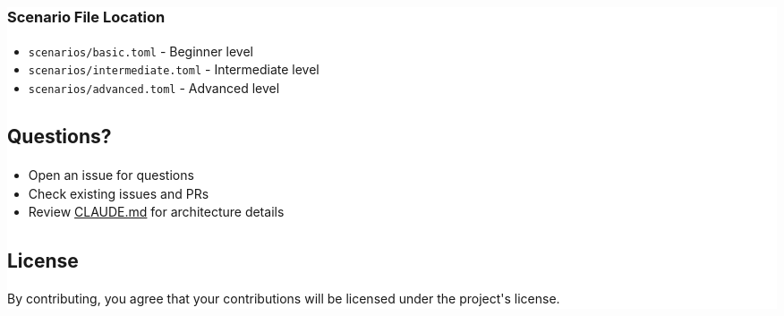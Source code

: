 ### Scenario File Location

- `scenarios/basic.toml` - Beginner level
- `scenarios/intermediate.toml` - Intermediate level
- `scenarios/advanced.toml` - Advanced level

## Questions?

- Open an issue for questions
- Check existing issues and PRs
- Review [CLAUDE.md](CLAUDE.md) for architecture details

## License

By contributing, you agree that your contributions will be licensed under the project's license.
